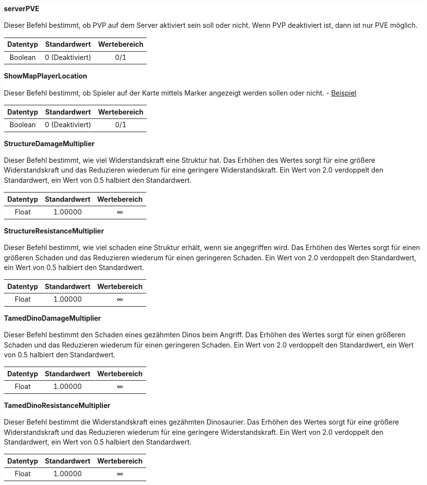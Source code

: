 **serverPVE**

Dieser Befehl bestimmt, ob PVP auf dem Server aktiviert sein soll oder nicht. Wenn PVP deaktiviert ist, dann ist nur PVE möglich. 

| Datentyp |  Standardwert   | Wertebereich |
| :------: | :-------------: | :----------: |
| Boolean  | 0 (Deaktiviert) |     0/1      |

**ShowMapPlayerLocation**

Dieser Befehl bestimmt, ob Spieler auf der Karte mittels Marker angezeigt werden sollen oder nicht. - [Beispiel](https://screensaver01.zap-hosting.com/index.php/s/XgKByRZpzgqCZif/preview)

| Datentyp |  Standardwert   | Wertebereich |
| :------: | :-------------: | :----------: |
| Boolean  | 0 (Deaktiviert) |     0/1      |

**StructureDamageMultiplier**

Dieser Befehl bestimmt, wie viel Widerstandskraft eine Struktur hat. Das Erhöhen des Wertes sorgt für eine größere Widerstandskraft und das Reduzieren wiederum für eine geringere Widerstandskraft. Ein Wert von 2.0 verdoppelt den Standardwert, ein Wert von 0.5 halbiert den Standardwert. 

| Datentyp | Standardwert | Wertebereich |
| :------: | :----------: | :----------: |
|  Float   |   1.00000    |      ∞       |

**StructureResistanceMultiplier**

Dieser Befehl bestimmt, wie viel schaden eine Struktur erhält, wenn sie angegriffen wird. Das Erhöhen des Wertes sorgt für einen größeren Schaden und das Reduzieren wiederum für einen geringeren Schaden. Ein Wert von 2.0 verdoppelt den Standardwert, ein Wert von 0.5 halbiert den Standardwert. 

| Datentyp | Standardwert | Wertebereich |
| :------: | :----------: | :----------: |
|  Float   |   1.00000    |      ∞       |

**TamedDinoDamageMultiplier**

Dieser Befehl bestimmt den Schaden eines gezähmten Dinos beim Angriff. Das Erhöhen des Wertes sorgt für einen größeren Schaden und das Reduzieren wiederum für einen geringeren Schaden. Ein Wert von 2.0 verdoppelt den Standardwert, ein Wert von 0.5 halbiert den Standardwert. 

| Datentyp | Standardwert | Wertebereich |
| :------: | :----------: | :----------: |
|  Float   |   1.00000    |      ∞       |

**TamedDinoResistanceMultiplier**

Dieser Befehl bestimmt die Widerstandskraft eines gezähmten Dinosaurier. Das Erhöhen des Wertes sorgt für eine größere Widerstandskraft und das Reduzieren wiederum für eine geringere Widerstandskraft. Ein Wert von 2.0 verdoppelt den Standardwert, ein Wert von 0.5 halbiert den Standardwert. 

| Datentyp | Standardwert | Wertebereich |
| :------: | :----------: | :----------: |
|  Float   |   1.00000    |      ∞       |
